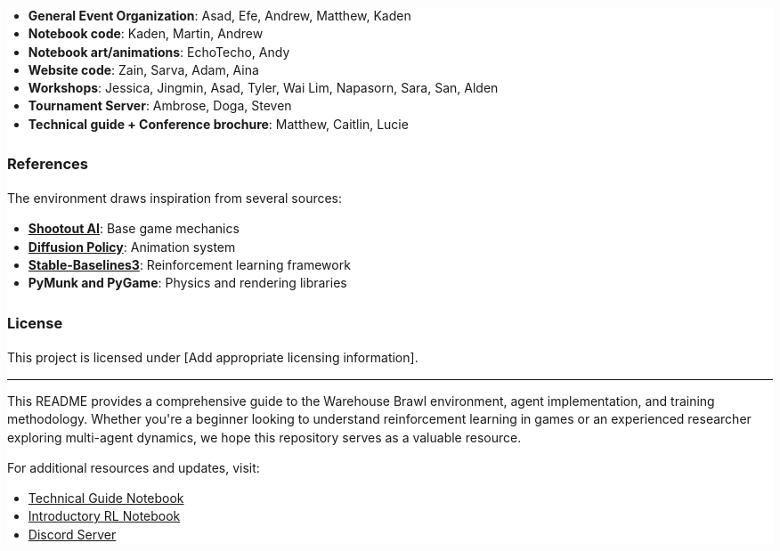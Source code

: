 - **General Event Organization**: Asad, Efe, Andrew, Matthew, Kaden
- **Notebook code**: Kaden, Martin, Andrew
- **Notebook art/animations**: EchoTecho, Andy
- **Website code**: Zain, Sarva, Adam, Aina
- **Workshops**: Jessica, Jingmin, Asad, Tyler, Wai Lim, Napasorn, Sara, San, Alden
- **Tournament Server**: Ambrose, Doga, Steven
- **Technical guide + Conference brochure**: Matthew, Caitlin, Lucie

### References

The environment draws inspiration from several sources:

- **[Shootout AI](https://github.com/ajwm8103/shootoutai/tree/main)**: Base game mechanics
- **[Diffusion Policy](https://diffusion-policy.cs.columbia.edu/)**: Animation system
- **[Stable-Baselines3](https://github.com/DLR-RM/stable-baselines3)**: Reinforcement learning framework
- **PyMunk and PyGame**: Physics and rendering libraries

### License

This project is licensed under [Add appropriate licensing information].

---

This README provides a comprehensive guide to the Warehouse Brawl environment, agent implementation, and training methodology. Whether you're a beginner looking to understand reinforcement learning in games or an experienced researcher exploring multi-agent dynamics, we hope this repository serves as a valuable resource.

For additional resources and updates, visit:
- [Technical Guide Notebook](https://colab.research.google.com/drive/1qMs336DclBwdn6JBASa5ioDIfvenW8Ha?usp=sharing#scrollTo=-XAOXXMPTiHJ)
- [Introductory RL Notebook](https://colab.research.google.com/drive/1JRQFLU5jkMrIJ5cWs3xKEO0e9QKuE0Hi#scrollTo=9UCawVuAI3k0)
- [Discord Server](https://discord.com/invite/TTGB62BE9U)
